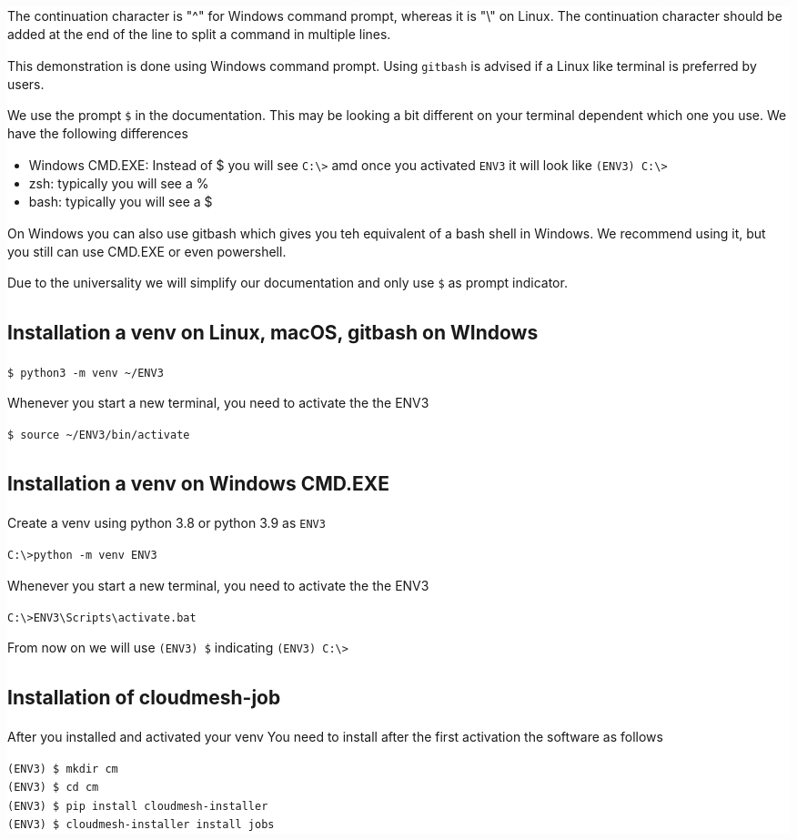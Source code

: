 The continuation character is "^" for Windows command prompt, whereas it is 
"\\" on Linux. The continuation character should be added at the end of the 
line to split a command in multiple lines.

This demonstration is done using Windows command prompt. Using `gitbash` is
advised if a Linux like terminal is preferred by users.

We use the prompt `$` in the documentation. This may be looking a bit different on your terminal dependent which one you use. We have the following differences

* Windows CMD.EXE: Instead of $ you will see `C:\>` amd once you activated `ENV3` it will look like `(ENV3) C:\>`
* zsh: typically you will see a %
* bash: typically you will see a $

On Windows you can also use gitbash which gives you teh equivalent of a bash shell in Windows. We recommend using it, but you still can use CMD.EXE or even powershell.

Due to the universality we will simplify our documentation and only use `$` as prompt indicator.


## Installation a venv on Linux, macOS, gitbash on WIndows

```console
$ python3 -m venv ~/ENV3
```

Whenever you start a new terminal, you need to activate the the ENV3

```console
$ source ~/ENV3/bin/activate
```

## Installation a venv on Windows CMD.EXE

Create a venv using python 3.8 or python 3.9 as `ENV3`

```console
C:\>python -m venv ENV3
```

Whenever you start a new terminal, you need to activate the the ENV3

```console
C:\>ENV3\Scripts\activate.bat
```

From now on we will use `(ENV3) $` indicating `(ENV3) C:\>`

## Installation of cloudmesh-job

After you installed and activated your venv
You need to install after the first activation the software as follows

```console
(ENV3) $ mkdir cm
(ENV3) $ cd cm
(ENV3) $ pip install cloudmesh-installer
(ENV3) $ cloudmesh-installer install jobs
```
